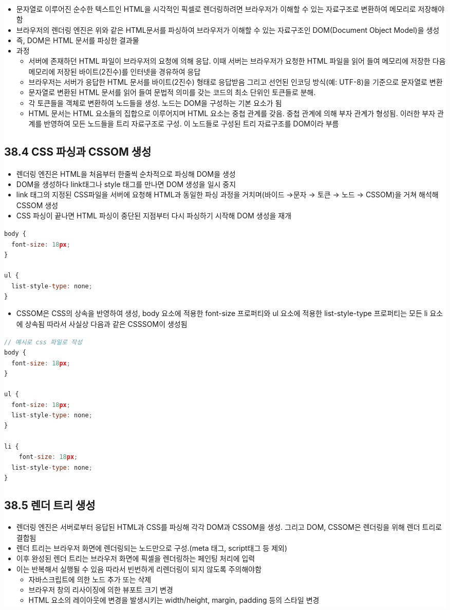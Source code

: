 - 문자열로 이루어진 순수한 텍스트인 HTML을 시각적인 픽셀로 렌더링하려면 브라우저가 이해할 수 있는 자료구조로 변환하여 메모리로 저장해야함
- 브라우저의 렌더링 엔진은 위와 같은 HTML문서를 파싱하여 브라우저가 이해할 수 있는 자료구조인 DOM(Document Object Model)을 생성
- 즉, DOM은 HTML 문서를 파싱한 결과물
- 과정
  - 서버에 존재하던 HTML 파일이 브라우저의 요청에 의해 응답. 이때 서버는 브라우저가 요청한 HTML 파일을 읽어 들여 메모리에 저장한 다음 메모리에 저장된 바이트(2진수)를 인터넷을 경유하여 응답
  - 브라우저는 서버가 응답한 HTML 문서를 바이트(2진수) 형태로 응답받음 그리고 선언된 인코딩 방식(예: UTF-8)을 기준으로 문자열로 변환
  - 문자열로 변환된 HTML 문서를 읽어 들여 문법적 의미를 갖는 코드의 최소 단위인 토큰들로 분해.
  - 각 토큰들을 객체로 변환하여 노드들을 생성. 노드는 DOM을 구성하는 기본 요소가 됨
  - HTML 문서는 HTML 요소들의 집합으로 이루어지며 HTML 요소는 중첩 관계를 갖음. 중첩 관계에 의해 부자 관계가 형성됨. 이러한 부자 관계를 반영하여 모든 노드들을 트리 자료구조로 구성. 이 노드들로 구성된 트리 자료구조를 DOM이라 부름

## 38.4 CSS 파싱과 CSSOM 생성

- 렌더링 엔진은 HTML을 처음부터 한줄씩 순차적으로 파싱해 DOM을 생성
- DOM을 생성하다 link태그나 style 태그를 만나면 DOM 생성을 일시 중지
- link 태그의 지정된 CSS파일을 서버에 요청해 HTML과 동일한 파싱 과정을 거치며(바이드 →문자 → 토큰 → 노드 → CSSOM)을 거쳐 해석해 CSSOM 생성
- CSS 파싱이 끝나면 HTML 파싱이 중단된 지점부터 다시 파싱하기 시작해 DOM 생성을 재개

```jsx
body {
  font-size: 18px;
}

ul {
  list-style-type: none;
}
```

- CSSOM은 CSS의 상속을 반영하여 생성, body 요소에 적용한 font-size 프로퍼티와 ul 요소에 적용한 list-style-type 프로퍼티는 모든 li 요소에 상속됨 따라서 사실상 다음과 같은 CSSSOM이 생성됨

```jsx
// 예시로 css 파일로 작성
body {
  font-size: 18px;
}

ul {
  font-size: 18px;
  list-style-type: none;
}

li {
	font-size: 18px;
  list-style-type: none;
}
```

## 38.5 렌더 트리 생성

- 렌더링 엔진은 서버로부터 응답된 HTML과 CSS를 파싱해 각각 DOM과 CSSOM을 생성. 그리고 DOM, CSSOM은 렌더링을 위해 렌더 트리로 결합됨
- 렌더 트리는 브라우저 화면에 렌더링되는 노드만으로 구성.(meta 태그, script태그 등 제외)
- 이후 완성된 렌더 트리는 브라우저 화면에 픽셀을 렌더링하는 페인팅 처리에 입력
- 이는 반복해서 실행될 수 있음 따라서 빈번하게 리렌더링이 되지 않도록 주의해야함
  - 자바스크립트에 의한 노드 추가 또는 삭제
  - 브라우저 창의 리사이징에 의한 뷰포트 크기 변경
  - HTML 요소의 레이아웃에 변경을 발생시키는 width/height, margin, padding 등의 스타일 변경
